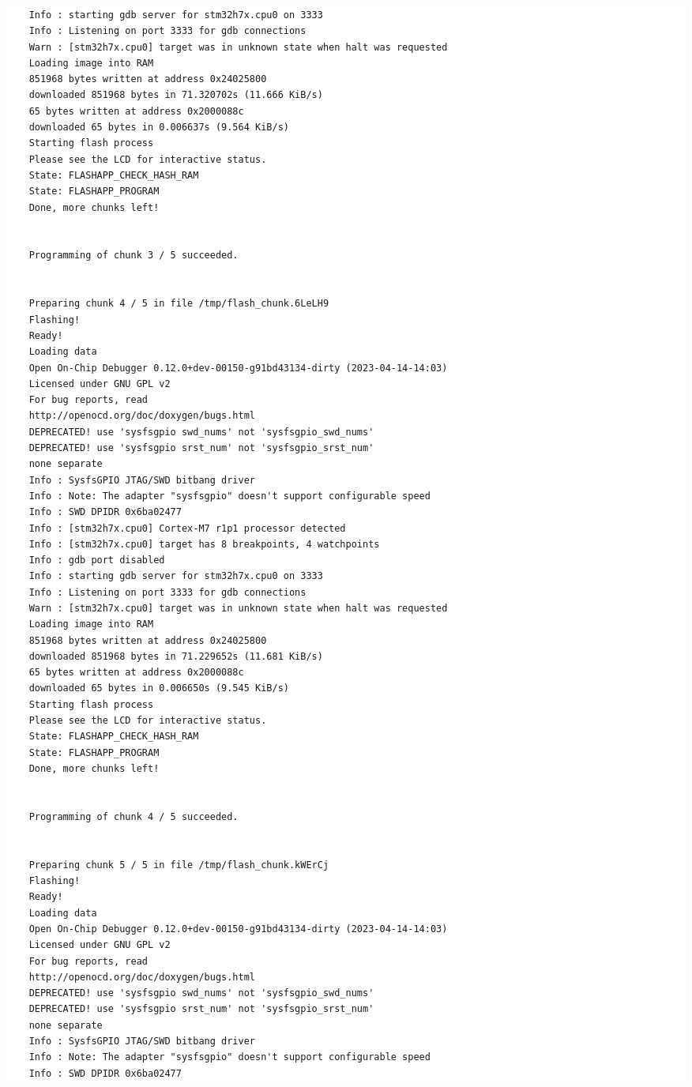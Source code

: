 		Info : starting gdb server for stm32h7x.cpu0 on 3333
		Info : Listening on port 3333 for gdb connections
		Warn : [stm32h7x.cpu0] target was in unknown state when halt was requested
		Loading image into RAM
		851968 bytes written at address 0x24025800
		downloaded 851968 bytes in 71.320702s (11.666 KiB/s)
		65 bytes written at address 0x2000088c
		downloaded 65 bytes in 0.006637s (9.564 KiB/s)
		Starting flash process
		Please see the LCD for interactive status.
		State: FLASHAPP_CHECK_HASH_RAM
		State: FLASHAPP_PROGRAM
		Done, more chunks left!
		
		
		Programming of chunk 3 / 5 succeeded.
		
		
		Preparing chunk 4 / 5 in file /tmp/flash_chunk.6LeLH9
		Flashing!
		Ready!
		Loading data
		Open On-Chip Debugger 0.12.0+dev-00150-g91bd43134-dirty (2023-04-14-14:03)
		Licensed under GNU GPL v2
		For bug reports, read
		http://openocd.org/doc/doxygen/bugs.html
		DEPRECATED! use 'sysfsgpio swd_nums' not 'sysfsgpio_swd_nums'
		DEPRECATED! use 'sysfsgpio srst_num' not 'sysfsgpio_srst_num'
		none separate
		Info : SysfsGPIO JTAG/SWD bitbang driver
		Info : Note: The adapter "sysfsgpio" doesn't support configurable speed
		Info : SWD DPIDR 0x6ba02477
		Info : [stm32h7x.cpu0] Cortex-M7 r1p1 processor detected
		Info : [stm32h7x.cpu0] target has 8 breakpoints, 4 watchpoints
		Info : gdb port disabled
		Info : starting gdb server for stm32h7x.cpu0 on 3333
		Info : Listening on port 3333 for gdb connections
		Warn : [stm32h7x.cpu0] target was in unknown state when halt was requested
		Loading image into RAM
		851968 bytes written at address 0x24025800
		downloaded 851968 bytes in 71.229652s (11.681 KiB/s)
		65 bytes written at address 0x2000088c
		downloaded 65 bytes in 0.006650s (9.545 KiB/s)
		Starting flash process
		Please see the LCD for interactive status.
		State: FLASHAPP_CHECK_HASH_RAM
		State: FLASHAPP_PROGRAM
		Done, more chunks left!
		
		
		Programming of chunk 4 / 5 succeeded.
		
		
		Preparing chunk 5 / 5 in file /tmp/flash_chunk.kWErCj
		Flashing!
		Ready!
		Loading data
		Open On-Chip Debugger 0.12.0+dev-00150-g91bd43134-dirty (2023-04-14-14:03)
		Licensed under GNU GPL v2
		For bug reports, read
		http://openocd.org/doc/doxygen/bugs.html
		DEPRECATED! use 'sysfsgpio swd_nums' not 'sysfsgpio_swd_nums'
		DEPRECATED! use 'sysfsgpio srst_num' not 'sysfsgpio_srst_num'
		none separate
		Info : SysfsGPIO JTAG/SWD bitbang driver
		Info : Note: The adapter "sysfsgpio" doesn't support configurable speed
		Info : SWD DPIDR 0x6ba02477